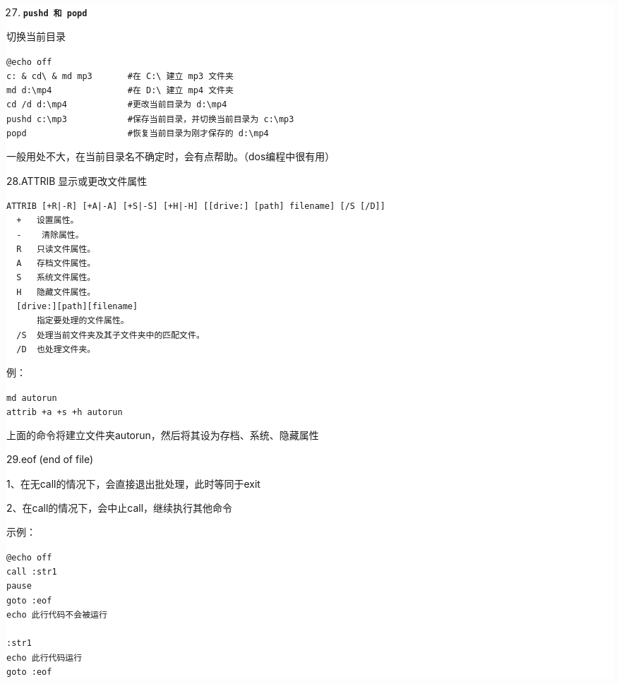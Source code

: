 ```
```


27. **`pushd 和 popd`** 

切换当前目录

```
@echo off
c: & cd\ & md mp3       #在 C:\ 建立 mp3 文件夹
md d:\mp4               #在 D:\ 建立 mp4 文件夹
cd /d d:\mp4            #更改当前目录为 d:\mp4
pushd c:\mp3            #保存当前目录，并切换当前目录为 c:\mp3
popd                    #恢复当前目录为刚才保存的 d:\mp4
```

一般用处不大，在当前目录名不确定时，会有点帮助。（dos编程中很有用）

28.ATTRIB  显示或更改文件属性

```
ATTRIB [+R|-R] [+A|-A] [+S|-S] [+H|-H] [[drive:] [path] filename] [/S [/D]]
  +   设置属性。
  -    清除属性。
  R   只读文件属性。
  A   存档文件属性。
  S   系统文件属性。
  H   隐藏文件属性。
  [drive:][path][filename]
      指定要处理的文件属性。
  /S  处理当前文件夹及其子文件夹中的匹配文件。
  /D  也处理文件夹。
```

例：

```
md autorun
attrib +a +s +h autorun
```

上面的命令将建立文件夹autorun，然后将其设为存档、系统、隐藏属性

29.eof (end of file)


1、在无call的情况下，会直接退出批处理，此时等同于exit

2、在call的情况下，会中止call，继续执行其他命令

示例：

```
@echo off
call :str1
pause
goto :eof
echo 此行代码不会被运行

:str1
echo 此行代码运行
goto :eof
```
